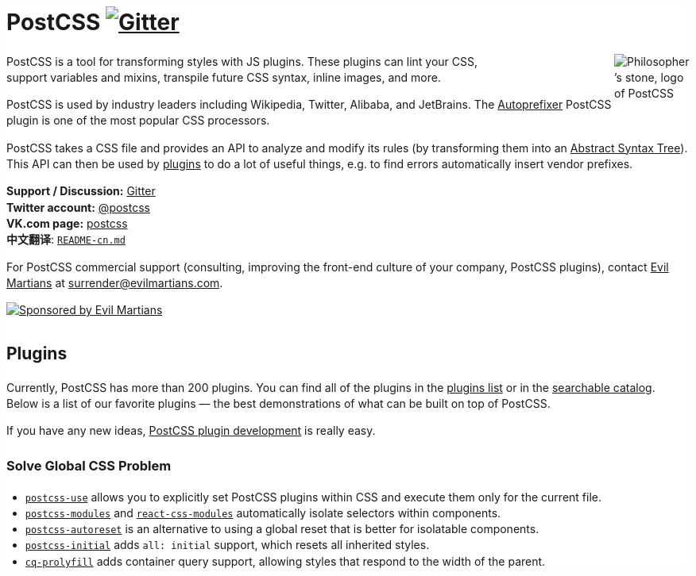 # PostCSS [![Gitter][chat-img]][chat]

<img align="right" width="95" height="95"
     alt="Philosopher’s stone, logo of PostCSS"
     src="http://postcss.github.io/postcss/logo.svg">

[chat-img]: https://img.shields.io/badge/Gitter-Join_the_PostCSS_chat-brightgreen.svg
[chat]:     https://gitter.im/postcss/postcss

PostCSS is a tool for transforming styles with JS plugins.
These plugins can lint your CSS, support variables and mixins,
transpile future CSS syntax, inline images, and more.

PostCSS is used by industry leaders including Wikipedia, Twitter, Alibaba,
and JetBrains. The [Autoprefixer] PostCSS plugin is one of the most popular
CSS processors.

PostCSS takes a CSS file and provides an API to analyze and modify its rules
(by transforming them into an [Abstract Syntax Tree]).
This API can then be used by [plugins] to do a lot of useful things,
e.g. to find errors automatically insert vendor prefixes.

**Support / Discussion:** [Gitter](https://gitter.im/postcss/postcss)<br>
**Twitter account:**      [@postcss](https://twitter.com/postcss)<br>
**VK.com page:**          [postcss](https://vk.com/postcss)<br>
**中文翻译**:              [`README-cn.md`](./README-cn.md)

For PostCSS commercial support (consulting, improving the front-end culture
of your company, PostCSS plugins), contact [Evil Martians](https://evilmartians.com/?utm_source=postcss)
at <surrender@evilmartians.com>.

[Abstract Syntax Tree]: https://en.wikipedia.org/wiki/Abstract_syntax_tree
[Autoprefixer]:         https://github.com/postcss/autoprefixer
[plugins]:              https://github.com/postcss/postcss#plugins

<a href="https://evilmartians.com/?utm_source=postcss">
  <img src="https://evilmartians.com/badges/sponsored-by-evil-martians.svg"
       alt="Sponsored by Evil Martians" width="236" height="54">
</a>

## Plugins

Currently, PostCSS has more than 200 plugins. You can find all of the plugins
in the [plugins list] or in the [searchable catalog]. Below is a list
of our favorite plugins — the best demonstrations of what can be built
on top of PostCSS.

If you have any new ideas, [PostCSS plugin development] is really easy.

[searchable catalog]: http://postcss.parts
[plugins list]:       https://github.com/postcss/postcss/blob/master/docs/plugins.md

### Solve Global CSS Problem

* [`postcss-use`] allows you to explicitly set PostCSS plugins within CSS
  and execute them only for the current file.
* [`postcss-modules`] and [`react-css-modules`] automatically isolate
  selectors within components.
* [`postcss-autoreset`] is an alternative to using a global reset
  that is better for isolatable components.
* [`postcss-initial`] adds `all: initial` support, which resets
  all inherited styles.
* [`cq-prolyfill`] adds container query support, allowing styles that respond
  to the width of the parent.


[PostCSS plugin development]:   https://github.com/postcss/postcss/blob/master/docs/writing-a-plugin.md
[`postcss-inline-svg`]:         https://github.com/TrySound/postcss-inline-svg
[`postcss-preset-env`]:         https://github.com/jonathantneal/postcss-preset-env
[`react-css-modules`]:          https://github.com/gajus/react-css-modules
[`postcss-autoreset`]:          https://github.com/maximkoretskiy/postcss-autoreset
[`postcss-write-svg`]:          https://github.com/jonathantneal/postcss-write-svg
[`postcss-utilities`]:          https://github.com/ismamz/postcss-utilities
[`postcss-initial`]:            https://github.com/maximkoretskiy/postcss-initial
[`postcss-sprites`]:            https://github.com/2createStudio/postcss-sprites
[`postcss-modules`]:            https://github.com/outpunk/postcss-modules
[`postcss-sorting`]:            https://github.com/hudochenkov/postcss-sorting
[`postcss-assets`]:             https://github.com/assetsjs/postcss-assets
[`font-magician`]:              https://github.com/jonathantneal/postcss-font-magician
[`autoprefixer`]:               https://github.com/postcss/autoprefixer
[`cq-prolyfill`]:               https://github.com/ausi/cq-prolyfill
[`postcss-rtl`]:                https://github.com/vkalinichev/postcss-rtl
[`postcss-use`]:                https://github.com/postcss/postcss-use
[`css-modules`]:                https://github.com/css-modules/css-modules
[`colorguard`]:                 https://github.com/SlexAxton/css-colorguard
[`stylelint`]:                  https://github.com/stylelint/stylelint
[`stylefmt`]:                   https://github.com/morishitter/stylefmt
[`cssnano`]:                    http://cssnano.co
[`precss`]:                     https://github.com/jonathantneal/precss
[`doiuse`]:                     https://github.com/anandthakker/doiuse
[`rtlcss`]:                     https://github.com/MohammadYounes/rtlcss
[`short`]:                      https://github.com/jonathantneal/postcss-short
[`lost`]:                       https://github.com/peterramsing/lost
[`postcss-less-engine`]: https://github.com/Crunch/postcss-less
[`postcss-safe-parser`]: https://github.com/postcss/postcss-safe-parser
[`postcss-syntax`]:      https://github.com/gucong3000/postcss-syntax
[`postcss-html`]:        https://github.com/gucong3000/postcss-html
[`postcss-markdown`]:    https://github.com/gucong3000/postcss-markdown
[`postcss-jsx`]:         https://github.com/gucong3000/postcss-jsx
[`postcss-styled`]:      https://github.com/gucong3000/postcss-styled
[`postcss-scss`]:        https://github.com/postcss/postcss-scss
[`postcss-sass`]:        https://github.com/AleshaOleg/postcss-sass
[`postcss-less`]:        https://github.com/webschik/postcss-less
[`postcss-js`]:          https://github.com/postcss/postcss-js
[`sugarss`]:             https://github.com/postcss/sugarss
[`midas`]:               https://github.com/ben-eb/midas
[Select plugins]: http://postcss.parts
[`postcss-loader`]: https://github.com/postcss/postcss-loader
[`astroturf`]: https://github.com/4Catalyzer/astroturf
[`gulp-sourcemaps`]: https://github.com/floridoo/gulp-sourcemaps
[`gulp-postcss`]:    https://github.com/postcss/gulp-postcss
[`postcss-cli`]: https://github.com/postcss/postcss-cli
[`postcss-js`]: https://github.com/postcss/postcss-js
[Browserify]:   http://browserify.org/
[CSS-in-JS]:    https://github.com/MicheleBertoli/css-in-js
[webpack]:      https://webpack.github.io/
[PostCSS Runner Guidelines]: https://github.com/postcss/postcss/blob/master/docs/guidelines/runner.md
[PostCSS API documentation]: http://api.postcss.org/postcss.html
[source map options]: https://github.com/postcss/postcss/blob/master/docs/source-maps.md
[Midas]:              https://github.com/ben-eb/midas
[SCSS]:               https://github.com/postcss/postcss-scss
[SugarSS]: https://github.com/postcss/sugarss
[`Syntax-highlighting-for-PostCSS`]: https://github.com/hudochenkov/Syntax-highlighting-for-PostCSS
[`source-preview-postcss`]:          https://atom.io/packages/source-preview-postcss
[`language-postcss`]:                https://atom.io/packages/language-postcss
[`postcss.vim`]: https://github.com/stephenway/postcss.vim
[has]: https://blog.jetbrains.com/webstorm/2016/08/webstorm-2016-3-early-access-preview/